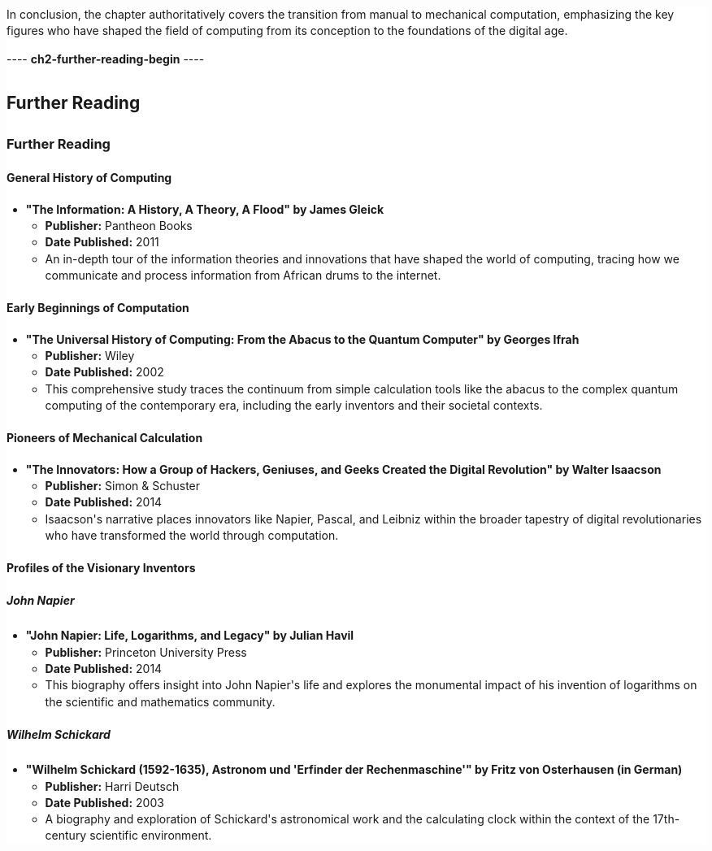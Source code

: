 In conclusion, the chapter authoritatively covers the transition from manual to mechanical computation, emphasizing the key figures who have shaped the field of computing from its conception to the foundations of the digital age.
 
---- **ch2-further-reading-begin** ----
 
## Further Reading
 
### Further Reading

#### General History of Computing

- **"The Information: A History, A Theory, A Flood" by James Gleick**
  - **Publisher:** Pantheon Books
  - **Date Published:** 2011
  - An in-depth tour of the information theories and innovations that have shaped the world of computing, tracing how we communicate and process information from African drums to the internet.

#### Early Beginnings of Computation

- **"The Universal History of Computing: From the Abacus to the Quantum Computer" by Georges Ifrah**
  - **Publisher:** Wiley
  - **Date Published:** 2002
  - This comprehensive study traces the continuum from simple calculation tools like the abacus to the complex quantum computing of the contemporary era, including the early inventors and their societal contexts.

#### Pioneers of Mechanical Calculation

- **"The Innovators: How a Group of Hackers, Geniuses, and Geeks Created the Digital Revolution" by Walter Isaacson**
  - **Publisher:** Simon & Schuster
  - **Date Published:** 2014
  - Isaacson's narrative places innovators like Napier, Pascal, and Leibniz within the broader tapestry of digital revolutionaries who have transformed the world through computation.

#### Profiles of the Visionary Inventors

##### John Napier

- **"John Napier: Life, Logarithms, and Legacy" by Julian Havil**
  - **Publisher:** Princeton University Press
  - **Date Published:** 2014
  - This biography offers insight into John Napier's life and explores the monumental impact of his invention of logarithms on the scientific and mathematics community.

##### Wilhelm Schickard

- **"Wilhelm Schickard (1592-1635), Astronom und 'Erfinder der Rechenmaschine'" by Fritz von Osterhausen (in German)**
  - **Publisher:** Harri Deutsch
  - **Date Published:** 2003
  - A biography and exploration of Schickard's astronomical work and the calculating clock within the context of the 17th-century scientific environment.
